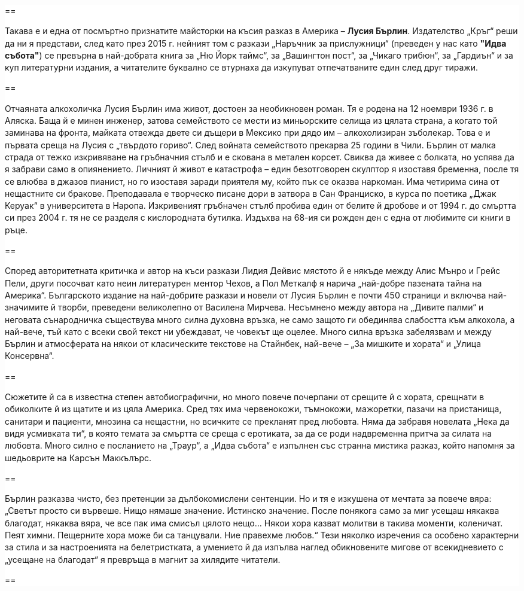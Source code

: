 \==

Такава е и една от посмъртно признатите майсторки на късия разказ в Америка – **Лусия Бърлин**. Издателство „Кръг“ реши да ни я представи, след като през 2015 г. нейният том с разкази „Наръчник за прислужници“ (преведен у нас като **"Идва събота"**) се превърна в най-добрата книга за „Ню Йорк таймс“, за „Вашингтон пост“, за „Чикаго трибюн“, за „Гардиън“ и за куп литературни издания, а читателите буквално се втурнаха да изкупуват отпечатваните един след друг тиражи. 

\==

Отчаяната алкохоличка Лусия Бърлин има живот, достоен за необикновен роман. Тя е родена на 12 ноември 1936 г. в Аляска. Баща й е минен инженер, затова семейството се мести из миньорските селища из цялата страна, а когато той заминава на фронта, майката отвежда двете си дъщери в Мексико при дядо им – алкохолизиран зъболекар. Това е и първата среща на Лусия с „твърдото гориво“. След войната семейството прекарва 25 години в Чили. Бърлин от малка страда от тежко изкривяване на гръбначния стълб и е скована в метален корсет. Свиква да живее с болката, но успява да я забрави само в опиянението. Личният й живот е катастрофа – един безотговорен скулптор я изоставя бременна, после тя се влюбва в джазов пианист, но го изоставя заради приятеля му, който пък се оказва наркоман. Има четирима сина от нещастните си бракове. Преподавала е творческо писане дори в затвора в Сан Франциско, в курса по поетика „Джак Керуак“ в университета в Наропа. Изкривеният гръбначен стълб пробива един от белите й дробове и от 1994 г. до смъртта си през 2004 г. тя не се разделя с кислородната бутилка. Издъхва на 68-ия си рожден ден с една от любимите си книги в ръце. 

\==

Според авторитетната критичка и автор на къси разкази Лидия Дейвис мястото й е някъде между Алис Мънро и Грейс Пели, други посочват като неин литературен ментор Чехов, а Пол Меткалф я нарича „най-добре пазената тайна на Америка“. Българското издание на най-добрите разкази и новели от Лусия Бърлин е почти 450 страници и включва най-значимите й творби, преведени великолепно от Василена Мирчева. Несъмнено между автора на „Дивите палми“ и неговата сънародничка съществува много силна духовна връзка, не само защото ги обединява слабостта към алкохола, а най-вече, тъй като с всеки свой текст ни убеждават, че човекът ще оцелее. Много силна връзка забелязвам и между Бърлин и атмосферата на някои от класическите текстове на Стайнбек, най-вече – „За мишките и хората“ и „Улица Консервна“. 

\==

Сюжетите й са в известна степен автобиографични, но много повече почерпани от срещите й с хората, срещнати в обиколките й из щатите и из цяла Америка. Сред тях има червенокожи, тъмнокожи, мажоретки, пазачи на пристанища, санитари и пациенти, мнозина са нещастни, но всичките се прекланят пред любовта. Няма да забравя новелата „Нека да видя усмивката ти“, в която темата за смъртта се среща с еротиката, за да се роди надвременна притча за силата на любовта. Много силно е посланието на „Траур“, а „Идва събота“ е изпълнен със странна мистика разказ, който напомня за шедьоврите на Карсън Маккълърс. 

\==

Бърлин разказва чисто, без претенции за дълбокомислени сентенции. Но и тя е изкушена от мечтата за повече вяра: „Светът просто си вървеше. Нищо нямаше значение. Истинско значение. После понякога само за миг усещаш някаква благодат, някаква вяра, че все пак има смисъл цялото нещо… Някои хора казват молитви в такива моменти, коленичат. Пеят химни. Пещерните хора може би са танцували. Ние правехме любов.“ Тези няколко изречения са особено характерни за стила и за настроенията на белетристката, а умението й да изпълва наглед обикновените мигове от всекидневието с „усещане на благодат“ я превръща в магнит за хилядите читатели.

\==
